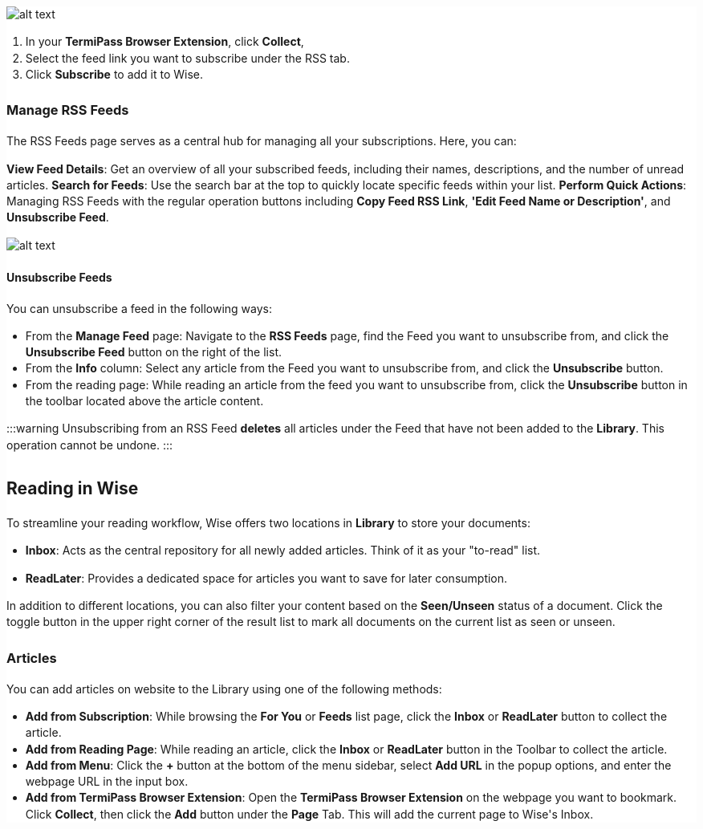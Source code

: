   ![alt text](/images/how-to/terminus/wise/feed/extension-rss.jpg)

  1. In your **TermiPass Browser Extension**, click **Collect**,
  2. Select the feed link you want to subscribe under the RSS tab.
  3. Click **Subscribe** to add it to Wise.

### Manage RSS Feeds

The RSS Feeds page serves as a central hub for managing all your subscriptions. Here, you can:

**View Feed Details**: Get an overview of all your subscribed feeds, including their names, descriptions, and the number of unread articles.
**Search for Feeds**: Use the search bar at the top to quickly locate specific feeds within your list.
**Perform Quick Actions**: Managing RSS Feeds with the regular operation buttons including **Copy Feed RSS Link**, **'Edit Feed Name or Description'**, and **Unsubscribe Feed**.

![alt text](/images/how-to/terminus/wise/feed/manage-feeds.jpg)

#### Unsubscribe Feeds

You can unsubscribe a feed in the following ways:

- From the **Manage Feed** page: Navigate to the **RSS Feeds** page, find the Feed you want to unsubscribe from, and click the **Unsubscribe Feed** button on the right of the list.
- From the **Info** column: Select any article from the Feed you want to unsubscribe from, and click the **Unsubscribe** button.
- From the reading page: While reading an article from the feed you want to unsubscribe from, click the **Unsubscribe** button in the toolbar located above the article content.

:::warning
Unsubscribing from an RSS Feed **deletes** all articles under the Feed that have not been added to the **Library**. This operation cannot be undone.
:::

## Reading in Wise

To streamline your reading workflow, Wise offers two locations in **Library** to store your documents: 

- **Inbox**: Acts as the central repository for all newly added articles. Think of it as your "to-read" list.

- **ReadLater**: Provides a dedicated space for articles you want to save for later consumption.

In addition to different locations, you can also filter your content based on the **Seen/Unseen** status of a document. Click the toggle button in the upper right corner of the result list to mark all documents on the current list as seen or unseen.

### Articles 

You can add articles on website to the Library using one of the following methods:
- **Add from Subscription**: While browsing the **For You** or **Feeds** list page, click the **Inbox** or **ReadLater** button to collect the article.
- **Add from Reading Page**: While reading an article, click the **Inbox** or **ReadLater** button in the Toolbar to collect the article.
- **Add from Menu**: Click the **+** button at the bottom of the menu sidebar, select **Add URL** in the popup options, and enter the webpage URL in the input box.
- **Add from TermiPass Browser Extension**: Open the **TermiPass Browser Extension** on the webpage you want to bookmark. Click **Collect**, then click the **Add** button under the **Page** Tab. This will add the current page to Wise's Inbox.
